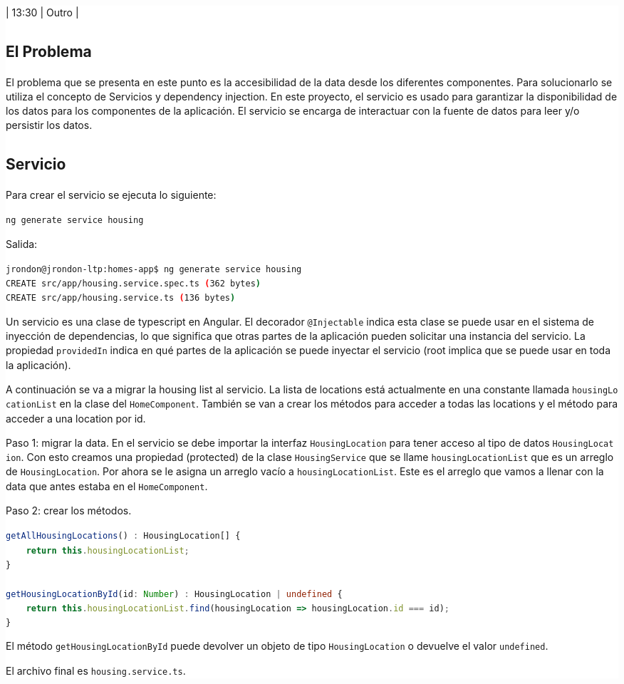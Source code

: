 | 13:30         | Outro                                                                 |
## El Problema
El problema que se presenta en este punto es la accesibilidad de la data desde los diferentes componentes. Para solucionarlo se utiliza el concepto de Servicios y dependency injection. En este proyecto, el servicio es usado para garantizar la disponibilidad de los datos para los componentes de la aplicación. El servicio se encarga de interactuar con la fuente de datos para leer y/o persistir los datos.

## Servicio
Para crear el servicio se ejecuta lo siguiente:
```bash
ng generate service housing
```

Salida:
```bash
jrondon@jrondon-ltp:homes-app$ ng generate service housing
CREATE src/app/housing.service.spec.ts (362 bytes)
CREATE src/app/housing.service.ts (136 bytes)
```

Un servicio es una clase de typescript en Angular. El decorador `@Injectable` indica esta clase se puede usar en el sistema de inyección de dependencias, lo que significa que otras partes de la aplicación pueden solicitar una instancia del servicio. La propiedad `providedIn` indica en qué partes de la aplicación se puede inyectar el servicio (root implica que se puede usar en toda la aplicación).

A continuación se va a migrar la housing list al servicio. La lista de locations está actualmente en una constante llamada `housingLocationList` en la clase del `HomeComponent`. También se van a crear los métodos para acceder a todas las locations y el método para acceder a una location por id.

Paso 1: migrar la data.
En el servicio se debe importar la interfaz `HousingLocation` para tener acceso al tipo de datos `HousingLocation`. Con esto creamos una propiedad (protected) de la clase `HousingService` que se llame `housingLocationList` que es un arreglo de `HousingLocation`. Por ahora se le asigna un arreglo vacío a `housingLocationList`. Este es el arreglo que vamos a llenar con la data que antes estaba en el `HomeComponent`.

Paso 2: crear los métodos.
```typescript
getAllHousingLocations() : HousingLocation[] {
	return this.housingLocationList;
}

getHousingLocationById(id: Number) : HousingLocation | undefined {
	return this.housingLocationList.find(housingLocation => housingLocation.id === id);
}
```
El método `getHousingLocationById` puede devolver un objeto de tipo `HousingLocation` o devuelve el valor `undefined`.

El archivo final es `housing.service.ts`.

